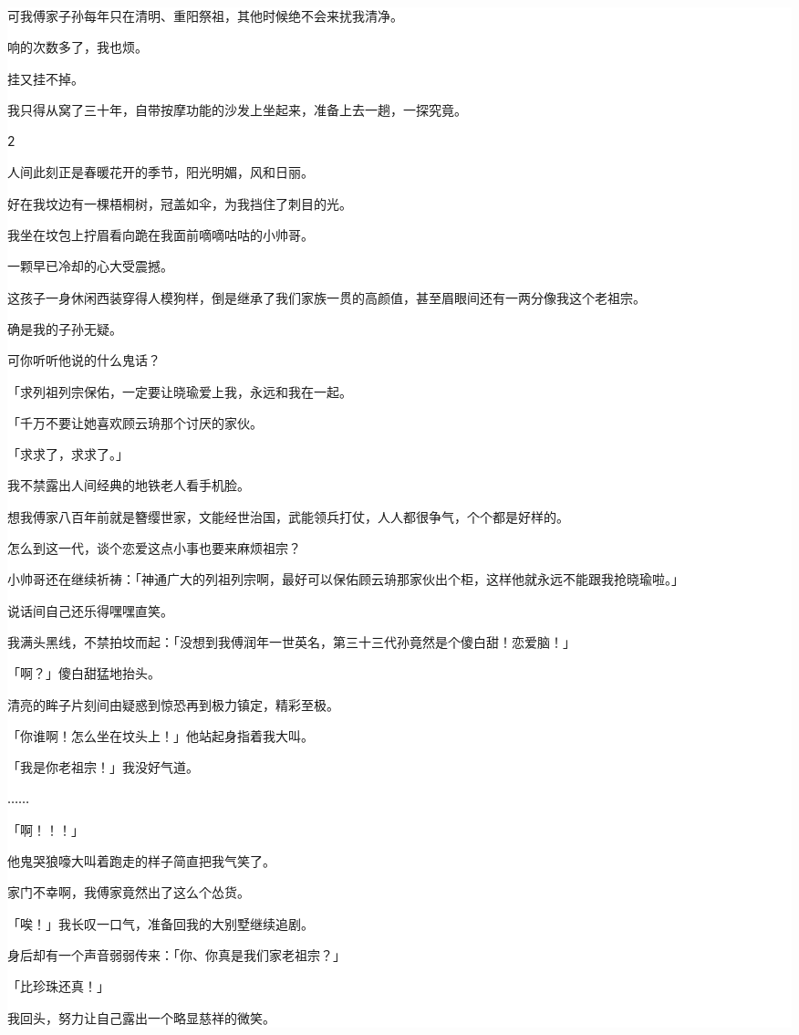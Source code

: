 可我傅家子孙每年只在清明、重阳祭祖，其他时候绝不会来扰我清净。

响的次数多了，我也烦。

挂又挂不掉。

我只得从窝了三十年，自带按摩功能的沙发上坐起来，准备上去一趟，一探究竟。

2

人间此刻正是春暖花开的季节，阳光明媚，风和日丽。

好在我坟边有一棵梧桐树，冠盖如伞，为我挡住了刺目的光。

我坐在坟包上拧眉看向跪在我面前嘀嘀咕咕的小帅哥。

一颗早已冷却的心大受震撼。

这孩子一身休闲西装穿得人模狗样，倒是继承了我们家族一贯的高颜值，甚至眉眼间还有一两分像我这个老祖宗。

确是我的子孙无疑。

可你听听他说的什么鬼话？

「求列祖列宗保佑，一定要让晓瑜爱上我，永远和我在一起。

「千万不要让她喜欢顾云珘那个讨厌的家伙。

「求求了，求求了。」

我不禁露出人间经典的地铁老人看手机脸。

想我傅家八百年前就是簪缨世家，文能经世治国，武能领兵打仗，人人都很争气，个个都是好样的。

怎么到这一代，谈个恋爱这点小事也要来麻烦祖宗？

小帅哥还在继续祈祷：「神通广大的列祖列宗啊，最好可以保佑顾云珘那家伙出个柜，这样他就永远不能跟我抢晓瑜啦。」

说话间自己还乐得嘿嘿直笑。

我满头黑线，不禁拍坟而起：「没想到我傅润年一世英名，第三十三代孙竟然是个傻白甜！恋爱脑！」

「啊？」傻白甜猛地抬头。

清亮的眸子片刻间由疑惑到惊恐再到极力镇定，精彩至极。

「你谁啊！怎么坐在坟头上！」他站起身指着我大叫。

「我是你老祖宗！」我没好气道。

……

「啊！！！」

他鬼哭狼嚎大叫着跑走的样子简直把我气笑了。

家门不幸啊，我傅家竟然出了这么个怂货。

「唉！」我长叹一口气，准备回我的大别墅继续追剧。

身后却有一个声音弱弱传来：「你、你真是我们家老祖宗？」

「比珍珠还真！」

我回头，努力让自己露出一个略显慈祥的微笑。
